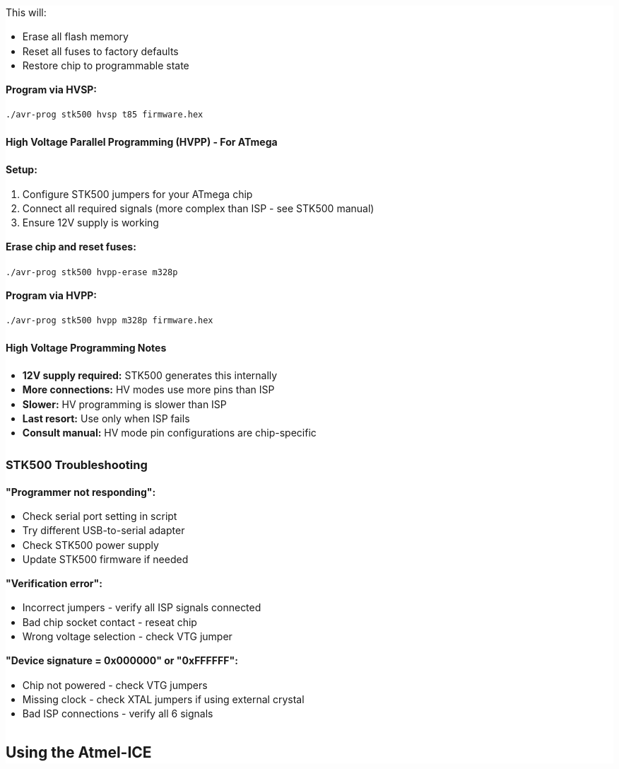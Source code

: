 This will:
- Erase all flash memory
- Reset all fuses to factory defaults
- Restore chip to programmable state

**Program via HVSP:**
```bash
./avr-prog stk500 hvsp t85 firmware.hex
```

#### High Voltage Parallel Programming (HVPP) - For ATmega

**Setup:**
1. Configure STK500 jumpers for your ATmega chip
2. Connect all required signals (more complex than ISP - see STK500 manual)
3. Ensure 12V supply is working

**Erase chip and reset fuses:**
```bash
./avr-prog stk500 hvpp-erase m328p
```

**Program via HVPP:**
```bash
./avr-prog stk500 hvpp m328p firmware.hex
```

#### High Voltage Programming Notes

- **12V supply required:** STK500 generates this internally
- **More connections:** HV modes use more pins than ISP
- **Slower:** HV programming is slower than ISP
- **Last resort:** Use only when ISP fails
- **Consult manual:** HV mode pin configurations are chip-specific

### STK500 Troubleshooting

**"Programmer not responding":**
- Check serial port setting in script
- Try different USB-to-serial adapter
- Check STK500 power supply
- Update STK500 firmware if needed

**"Verification error":**
- Incorrect jumpers - verify all ISP signals connected
- Bad chip socket contact - reseat chip
- Wrong voltage selection - check VTG jumper

**"Device signature = 0x000000" or "0xFFFFFF":**
- Chip not powered - check VTG jumpers
- Missing clock - check XTAL jumpers if using external crystal
- Bad ISP connections - verify all 6 signals

## Using the Atmel-ICE
